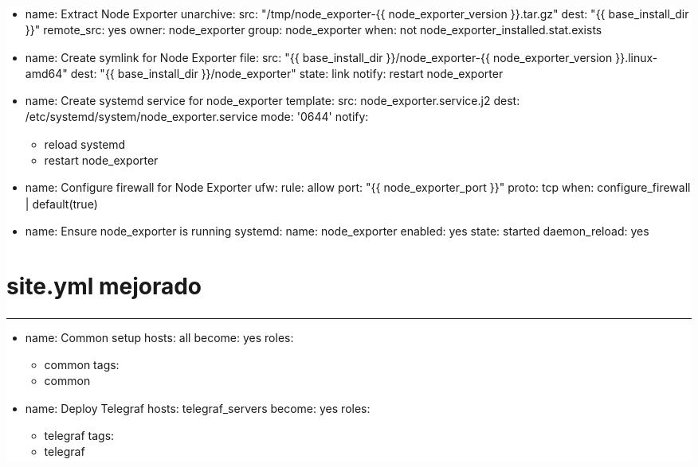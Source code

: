 - name: Extract Node Exporter
  unarchive:
    src: "/tmp/node_exporter-{{ node_exporter_version }}.tar.gz"
    dest: "{{ base_install_dir }}"
    remote_src: yes
    owner: node_exporter
    group: node_exporter
  when: not node_exporter_installed.stat.exists

- name: Create symlink for Node Exporter
  file:
    src: "{{ base_install_dir }}/node_exporter-{{ node_exporter_version }}.linux-amd64"
    dest: "{{ base_install_dir }}/node_exporter"
    state: link
  notify: restart node_exporter

- name: Create systemd service for node_exporter
  template:
    src: node_exporter.service.j2
    dest: /etc/systemd/system/node_exporter.service
    mode: '0644'
  notify:
    - reload systemd
    - restart node_exporter

- name: Configure firewall for Node Exporter
  ufw:
    rule: allow
    port: "{{ node_exporter_port }}"
    proto: tcp
  when: configure_firewall | default(true)

- name: Ensure node_exporter is running
  systemd:
    name: node_exporter
    enabled: yes
    state: started
    daemon_reload: yes

# site.yml mejorado
---
- name: Common setup
  hosts: all
  become: yes
  roles:
    - common
  tags:
    - common

- name: Deploy Telegraf
  hosts: telegraf_servers
  become: yes
  roles:
    - telegraf
  tags:
    - telegraf
